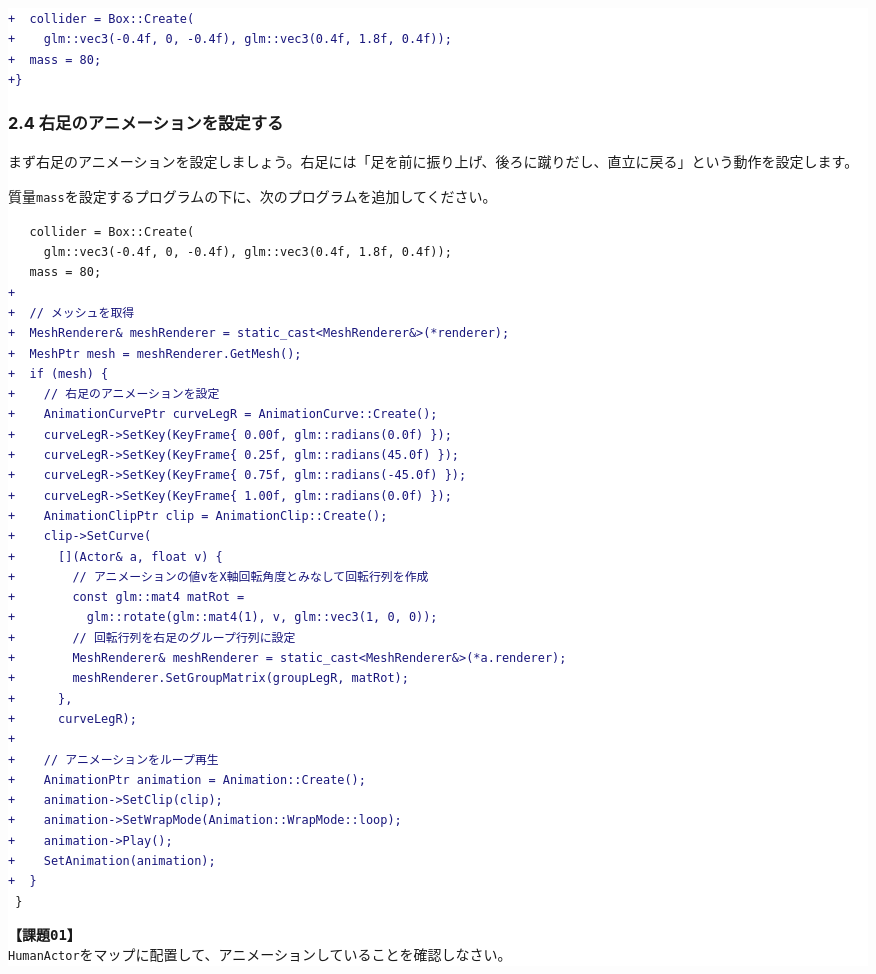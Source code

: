 ```diff
+  collider = Box::Create(
+    glm::vec3(-0.4f, 0, -0.4f), glm::vec3(0.4f, 1.8f, 0.4f));
+  mass = 80;
+}
```

### 2.4 右足のアニメーションを設定する

まず右足のアニメーションを設定しましょう。右足には「足を前に振り上げ、後ろに蹴りだし、直立に戻る」という動作を設定します。

質量`mass`を設定するプログラムの下に、次のプログラムを追加してください。

```diff
   collider = Box::Create(
     glm::vec3(-0.4f, 0, -0.4f), glm::vec3(0.4f, 1.8f, 0.4f));
   mass = 80;
+
+  // メッシュを取得
+  MeshRenderer& meshRenderer = static_cast<MeshRenderer&>(*renderer);
+  MeshPtr mesh = meshRenderer.GetMesh();
+  if (mesh) {
+    // 右足のアニメーションを設定
+    AnimationCurvePtr curveLegR = AnimationCurve::Create();
+    curveLegR->SetKey(KeyFrame{ 0.00f, glm::radians(0.0f) });
+    curveLegR->SetKey(KeyFrame{ 0.25f, glm::radians(45.0f) });
+    curveLegR->SetKey(KeyFrame{ 0.75f, glm::radians(-45.0f) });
+    curveLegR->SetKey(KeyFrame{ 1.00f, glm::radians(0.0f) });
+    AnimationClipPtr clip = AnimationClip::Create();
+    clip->SetCurve(
+      [](Actor& a, float v) {
+        // アニメーションの値vをX軸回転角度とみなして回転行列を作成
+        const glm::mat4 matRot =
+          glm::rotate(glm::mat4(1), v, glm::vec3(1, 0, 0));
+        // 回転行列を右足のグループ行列に設定
+        MeshRenderer& meshRenderer = static_cast<MeshRenderer&>(*a.renderer);
+        meshRenderer.SetGroupMatrix(groupLegR, matRot);
+      },
+      curveLegR);
+
+    // アニメーションをループ再生
+    AnimationPtr animation = Animation::Create();
+    animation->SetClip(clip);
+    animation->SetWrapMode(Animation::WrapMode::loop);
+    animation->Play();
+    SetAnimation(animation);
+  }
 }
```

<pre class="tnmai_assignment">
<strong>【課題01】</strong>
<code>HumanActor</code>をマップに配置して、アニメーションしていることを確認しなさい。
</pre>
